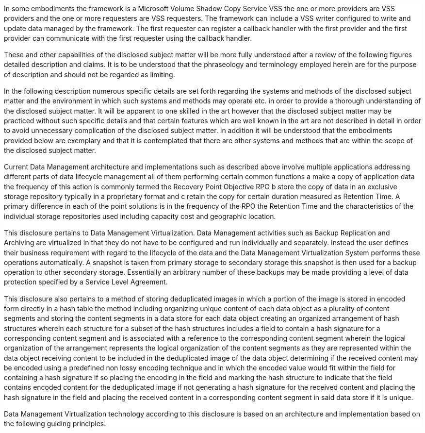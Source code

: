 In some embodiments the framework is a Microsoft Volume Shadow Copy Service VSS the one or more providers are VSS providers and the one or more requesters are VSS requesters. The framework can include a VSS writer configured to write and update data managed by the framework. The first requester can register a callback handler with the first provider and the first provider can communicate with the first requester using the callback handler.

These and other capabilities of the disclosed subject matter will be more fully understood after a review of the following figures detailed description and claims. It is to be understood that the phraseology and terminology employed herein are for the purpose of description and should not be regarded as limiting.

In the following description numerous specific details are set forth regarding the systems and methods of the disclosed subject matter and the environment in which such systems and methods may operate etc. in order to provide a thorough understanding of the disclosed subject matter. It will be apparent to one skilled in the art however that the disclosed subject matter may be practiced without such specific details and that certain features which are well known in the art are not described in detail in order to avoid unnecessary complication of the disclosed subject matter. In addition it will be understood that the embodiments provided below are exemplary and that it is contemplated that there are other systems and methods that are within the scope of the disclosed subject matter.

Current Data Management architecture and implementations such as described above involve multiple applications addressing different parts of data lifecycle management all of them performing certain common functions a make a copy of application data the frequency of this action is commonly termed the Recovery Point Objective RPO b store the copy of data in an exclusive storage repository typically in a proprietary format and c retain the copy for certain duration measured as Retention Time. A primary difference in each of the point solutions is in the frequency of the RPO the Retention Time and the characteristics of the individual storage repositories used including capacity cost and geographic location.

This disclosure pertains to Data Management Virtualization. Data Management activities such as Backup Replication and Archiving are virtualized in that they do not have to be configured and run individually and separately. Instead the user defines their business requirement with regard to the lifecycle of the data and the Data Management Virtualization System performs these operations automatically. A snapshot is taken from primary storage to secondary storage this snapshot is then used for a backup operation to other secondary storage. Essentially an arbitrary number of these backups may be made providing a level of data protection specified by a Service Level Agreement.

This disclosure also pertains to a method of storing deduplicated images in which a portion of the image is stored in encoded form directly in a hash table the method including organizing unique content of each data object as a plurality of content segments and storing the content segments in a data store for each data object creating an organized arrangement of hash structures wherein each structure for a subset of the hash structures includes a field to contain a hash signature for a corresponding content segment and is associated with a reference to the corresponding content segment wherein the logical organization of the arrangement represents the logical organization of the content segments as they are represented within the data object receiving content to be included in the deduplicated image of the data object determining if the received content may be encoded using a predefined non lossy encoding technique and in which the encoded value would fit within the field for containing a hash signature if so placing the encoding in the field and marking the hash structure to indicate that the field contains encoded content for the deduplicated image if not generating a hash signature for the received content and placing the hash signature in the field and placing the received content in a corresponding content segment in said data store if it is unique.

Data Management Virtualization technology according to this disclosure is based on an architecture and implementation based on the following guiding principles.

